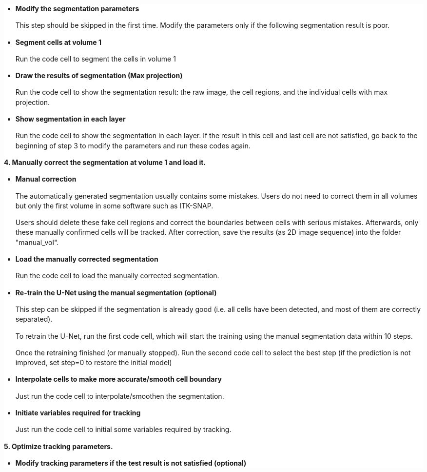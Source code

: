 - **Modify the segmentation parameters**
  
  This step should be skipped in the first time. 
  Modify the parameters only if the following segmentation result is poor.

- **Segment cells at volume 1**

  Run the code cell to segment the cells in volume 1

- **Draw the results of segmentation (Max projection)**

  Run the code cell to show the segmentation result: the raw image, 
  the cell regions, and the individual cells with max projection.
  
- **Show segmentation in each layer**

  Run the code cell to show the segmentation in each layer. If the 
  result in this cell and last cell are not satisfied, go back to the 
  beginning of step 3 to modify the parameters and run these codes 
  again.

**4. Manually correct the segmentation at volume 1 and load it.**
- **Manual correction**

  The automatically generated segmentation usually contains some mistakes.
  Users do not need to correct them in all volumes but only the first 
  volume in some software such as ITK-SNAP.
  
  Users should delete these fake cell regions and correct the boundaries 
  between cells with serious mistakes. Afterwards, only these 
  manually confirmed cells will be tracked. After correction, save the 
  results (as 2D image sequence) into the folder "manual_vol".
  
- **Load the manually corrected segmentation**

  Run the code cell to load the manually corrected segmentation.

- **Re-train the U-Net using the manual segmentation (optional)**
  
  This step can be skipped if the segmentation is already good 
  (i.e. all cells have been detected, and most of them are correctly 
  separated).
  
  To retrain the U-Net, run the first code cell, which will start the 
  training using the manual segmentation data within 10 steps.
  
  Once the retraining finished (or manually stopped). Run the second 
  code cell to select the best step (if the prediction is not improved, 
  set step=0 to restore the initial model)

- **Interpolate cells to make more accurate/smooth cell boundary**

  Just run the code cell to interpolate/smoothen the segmentation.
  
- **Initiate variables required for tracking**

  Just run the code cell to initial some variables required by tracking.

**5. Optimize tracking parameters.**

- **Modify tracking parameters if the test result is not satisfied (optional)**
  